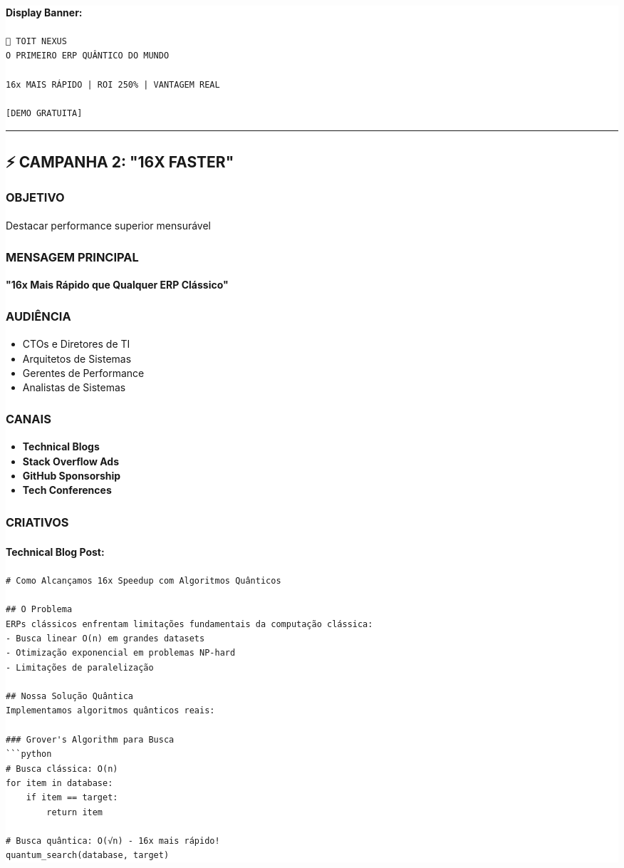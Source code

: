 #### **Display Banner:**
```
🌌 TOIT NEXUS
O PRIMEIRO ERP QUÂNTICO DO MUNDO

16x MAIS RÁPIDO | ROI 250% | VANTAGEM REAL

[DEMO GRATUITA]
```

---

## ⚡ **CAMPANHA 2: "16X FASTER"**

### **OBJETIVO**
Destacar performance superior mensurável

### **MENSAGEM PRINCIPAL**
**"16x Mais Rápido que Qualquer ERP Clássico"**

### **AUDIÊNCIA**
- CTOs e Diretores de TI
- Arquitetos de Sistemas
- Gerentes de Performance
- Analistas de Sistemas

### **CANAIS**
- **Technical Blogs**
- **Stack Overflow Ads**
- **GitHub Sponsorship**
- **Tech Conferences**

### **CRIATIVOS**

#### **Technical Blog Post:**
```
# Como Alcançamos 16x Speedup com Algoritmos Quânticos

## O Problema
ERPs clássicos enfrentam limitações fundamentais da computação clássica:
- Busca linear O(n) em grandes datasets
- Otimização exponencial em problemas NP-hard
- Limitações de paralelização

## Nossa Solução Quântica
Implementamos algoritmos quânticos reais:

### Grover's Algorithm para Busca
```python
# Busca clássica: O(n)
for item in database:
    if item == target:
        return item

# Busca quântica: O(√n) - 16x mais rápido!
quantum_search(database, target)
```
